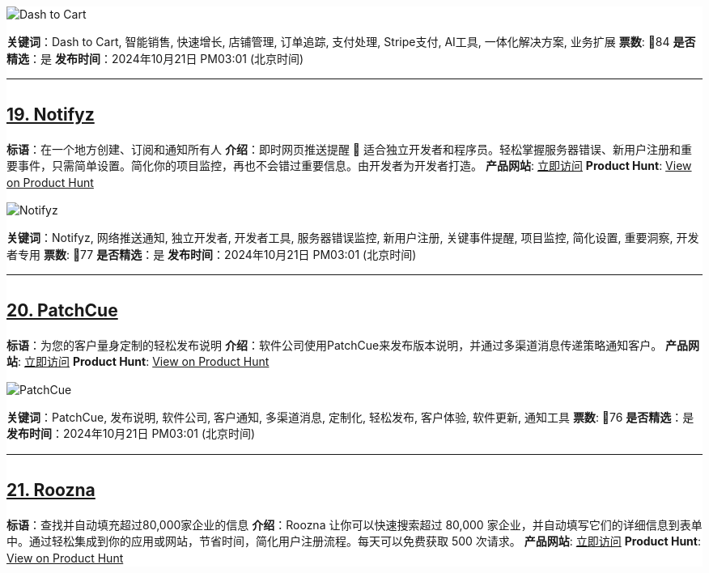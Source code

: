 ![Dash to Cart](https://ph-files.imgix.net/bf68174a-6a78-4fd6-a963-6e41298b692a.png?auto=format&fit=crop&frame=1&h=512&w=1024)

**关键词**：Dash to Cart, 智能销售, 快速增长, 店铺管理, 订单追踪, 支付处理, Stripe支付, AI工具, 一体化解决方案, 业务扩展
**票数**: 🔺84
**是否精选**：是
**发布时间**：2024年10月21日 PM03:01 (北京时间)

---

## [19. Notifyz](https://www.producthunt.com/posts/notifyz?utm_campaign=producthunt-api&utm_medium=api-v2&utm_source=Application%3A+My_PH_APP+%28ID%3A+138680%29)
**标语**：在一个地方创建、订阅和通知所有人
**介绍**：即时网页推送提醒 🔔 适合独立开发者和程序员。轻松掌握服务器错误、新用户注册和重要事件，只需简单设置。简化你的项目监控，再也不会错过重要信息。由开发者为开发者打造。
**产品网站**: [立即访问](https://www.producthunt.com/r/5YTRSHMMLWLSRG?utm_campaign=producthunt-api&utm_medium=api-v2&utm_source=Application%3A+My_PH_APP+%28ID%3A+138680%29)
**Product Hunt**: [View on Product Hunt](https://www.producthunt.com/posts/notifyz?utm_campaign=producthunt-api&utm_medium=api-v2&utm_source=Application%3A+My_PH_APP+%28ID%3A+138680%29)

![Notifyz](https://ph-files.imgix.net/255aa49a-6bfe-4c39-981a-59671ab2bc0f.png?auto=format&fit=crop&frame=1&h=512&w=1024)

**关键词**：Notifyz, 网络推送通知, 独立开发者, 开发者工具, 服务器错误监控, 新用户注册, 关键事件提醒, 项目监控, 简化设置, 重要洞察, 开发者专用
**票数**: 🔺77
**是否精选**：是
**发布时间**：2024年10月21日 PM03:01 (北京时间)

---

## [20. PatchCue](https://www.producthunt.com/posts/patchcue?utm_campaign=producthunt-api&utm_medium=api-v2&utm_source=Application%3A+My_PH_APP+%28ID%3A+138680%29)
**标语**：为您的客户量身定制的轻松发布说明
**介绍**：软件公司使用PatchCue来发布版本说明，并通过多渠道消息传递策略通知客户。
**产品网站**: [立即访问](https://www.producthunt.com/r/ANIMHYVOXPOCYB?utm_campaign=producthunt-api&utm_medium=api-v2&utm_source=Application%3A+My_PH_APP+%28ID%3A+138680%29)
**Product Hunt**: [View on Product Hunt](https://www.producthunt.com/posts/patchcue?utm_campaign=producthunt-api&utm_medium=api-v2&utm_source=Application%3A+My_PH_APP+%28ID%3A+138680%29)

![PatchCue](https://ph-files.imgix.net/8853f67a-d648-4f1f-bef1-c75a3c04096d.png?auto=format&fit=crop&frame=1&h=512&w=1024)

**关键词**：PatchCue, 发布说明, 软件公司, 客户通知, 多渠道消息, 定制化, 轻松发布, 客户体验, 软件更新, 通知工具
**票数**: 🔺76
**是否精选**：是
**发布时间**：2024年10月21日 PM03:01 (北京时间)

---

## [21. Roozna](https://www.producthunt.com/posts/roozna?utm_campaign=producthunt-api&utm_medium=api-v2&utm_source=Application%3A+My_PH_APP+%28ID%3A+138680%29)
**标语**：查找并自动填充超过80,000家企业的信息
**介绍**：Roozna 让你可以快速搜索超过 80,000 家企业，并自动填写它们的详细信息到表单中。通过轻松集成到你的应用或网站，节省时间，简化用户注册流程。每天可以免费获取 500 次请求。
**产品网站**: [立即访问](https://www.producthunt.com/r/PYLGFY2MPRFAAW?utm_campaign=producthunt-api&utm_medium=api-v2&utm_source=Application%3A+My_PH_APP+%28ID%3A+138680%29)
**Product Hunt**: [View on Product Hunt](https://www.producthunt.com/posts/roozna?utm_campaign=producthunt-api&utm_medium=api-v2&utm_source=Application%3A+My_PH_APP+%28ID%3A+138680%29)
